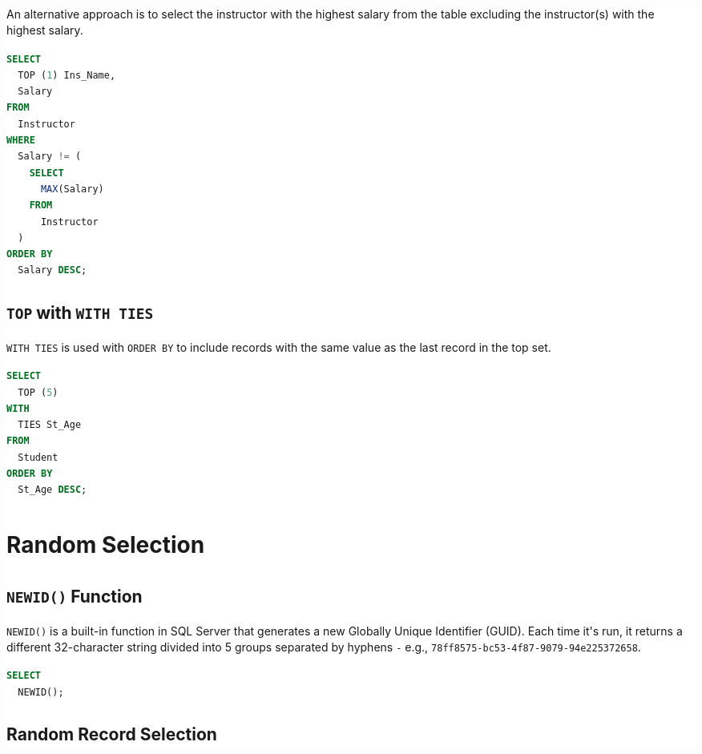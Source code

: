 
An alternative approach is to select the instructor with the highest salary from the table excluding the instructor(s) with the highest salary.

```{.sql .numberLines}
SELECT
  TOP (1) Ins_Name,
  Salary
FROM
  Instructor
WHERE
  Salary != (
    SELECT
      MAX(Salary)
    FROM
      Instructor
  )
ORDER BY
  Salary DESC;
```

## `TOP` with `WITH TIES`

`WITH TIES` is used with `ORDER BY` to include records with the same value as the last record in the top set.

```{.sql .numberLines}
SELECT
  TOP (5)
WITH
  TIES St_Age
FROM
  Student
ORDER BY
  St_Age DESC;
```

# Random Selection

## `NEWID()` Function

`NEWID()` is a built-in function in SQL Server that generates a new Globally Unique Identifier (GUID). Each time it's run, it returns a different 32-character string divided into 5 groups separated by hyphens `-` e.g., `78ff8575-bc53-4f87-9079-94e225372658`.

```{.sql .numberLines}
SELECT
  NEWID();
```

## Random Record Selection
